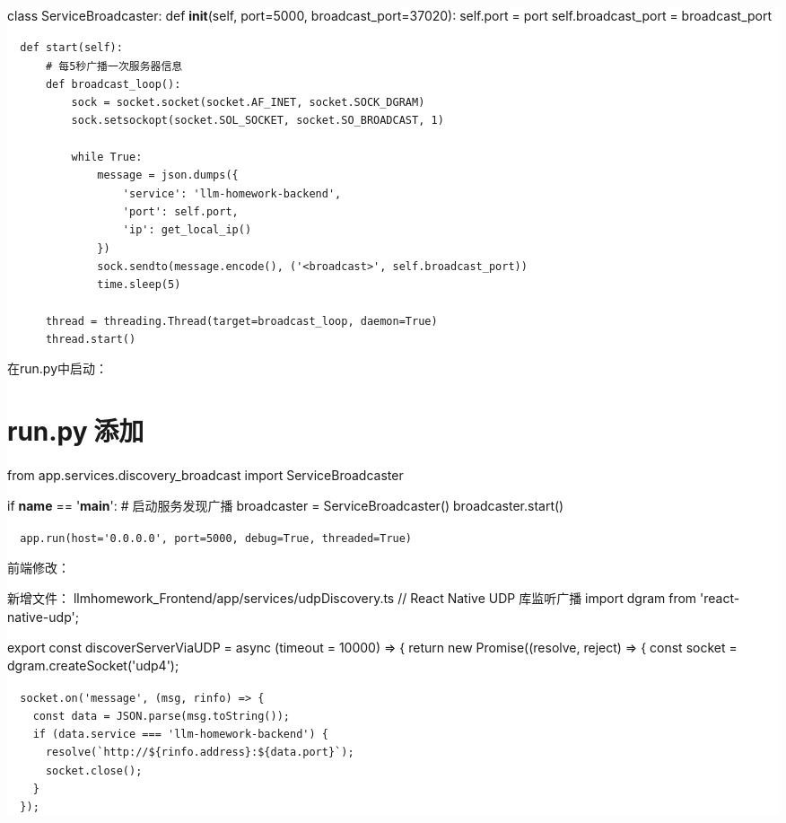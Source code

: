   class ServiceBroadcaster:
      def __init__(self, port=5000, broadcast_port=37020):
          self.port = port
          self.broadcast_port = broadcast_port

      def start(self):
          # 每5秒广播一次服务器信息
          def broadcast_loop():
              sock = socket.socket(socket.AF_INET, socket.SOCK_DGRAM)
              sock.setsockopt(socket.SOL_SOCKET, socket.SO_BROADCAST, 1)

              while True:
                  message = json.dumps({
                      'service': 'llm-homework-backend',
                      'port': self.port,
                      'ip': get_local_ip()
                  })
                  sock.sendto(message.encode(), ('<broadcast>', self.broadcast_port))
                  time.sleep(5)

          thread = threading.Thread(target=broadcast_loop, daemon=True)
          thread.start()

  在run.py中启动：
  # run.py 添加
  from app.services.discovery_broadcast import ServiceBroadcaster

  if __name__ == '__main__':
      # 启动服务发现广播
      broadcaster = ServiceBroadcaster()
      broadcaster.start()

      app.run(host='0.0.0.0', port=5000, debug=True, threaded=True)

  前端修改：

  新增文件： llmhomework_Frontend/app/services/udpDiscovery.ts
  // React Native UDP 库监听广播
  import dgram from 'react-native-udp';

  export const discoverServerViaUDP = async (timeout = 10000) => {
    return new Promise((resolve, reject) => {
      const socket = dgram.createSocket('udp4');

      socket.on('message', (msg, rinfo) => {
        const data = JSON.parse(msg.toString());
        if (data.service === 'llm-homework-backend') {
          resolve(`http://${rinfo.address}:${data.port}`);
          socket.close();
        }
      });
